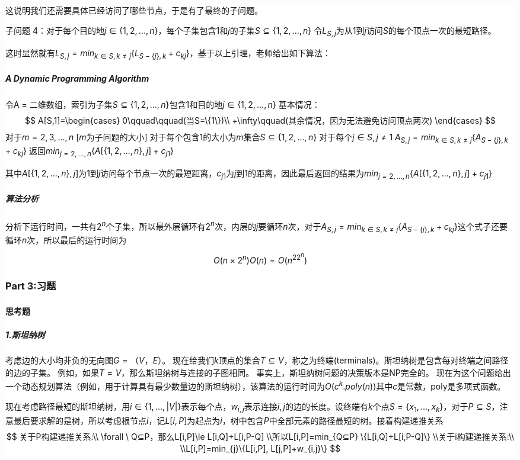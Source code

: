 
这说明我们还需要具体已经访问了哪些节点，于是有了最终的子问题。

子问题 4：对于每个目的地$j\in \{1,2,...,n\}$，每个子集包含$1$和$j$的子集$S⊆\{1,2,...,n\}$
令$L_{S,j}$为从$1$到$j$访问$S$的每个顶点一次的最短路径。

这时显然就有$L_{S,j} = min_{k\in S,k\neq j}\{L_{S-\{j\},k} + c_{kj}\}$，基于以上引理，老师给出如下算法：



##### A Dynamic Programming Algorithm    

令A = 二维数组，索引为子集$S⊆\{1,2,...,n\}$包含$1$和目的地$j\in \{1,2,...,n\}$
基本情况：
$$
A[S,1]=\begin{cases}
0\qquad\qquad(当S=\{1\})\\
+\infty\qquad(其余情况，因为无法避免访问顶点两次)
\end{cases}
$$
对于$m = 2,3,...,n$   [$m$为子问题的大小]
	对于每个包含1的大小为$m$集合$S⊆\{1,2,...,n\}$
		对于每个$j\in S,j\neq1$ 
			 $A_{S,j} = min_{k\in S,k\neq j}\{A_{S-\{j\},k} + c_{kj}\}$	
返回$min_{j=2,...,n}\{A[\{1,2,...,n\},j]+c_{j1}\}$

其中$A[\{1,2,...,n\},j]$为$1$到$j$访问每个节点一次的最短距离，$c_{j1}$为$j$到$1$的距离，因此最后返回的结果为$min_{j=2,...,n}\{A[\{1,2,...,n\},j]+c_{j1}\}$



##### 算法分析

分析下运行时间，一共有$2^n$个子集，所以最外层循环有$2^n$次，内层的$j$要循环$n$次，对于$A_{S,j} = min_{k\in S,k\neq j}\{A_{S-\{j\},k} + c_{kj}\}$这个式子还要循环$n$次，所以最后的运行时间为
$$
O(n\times2^n)O(n)=O(n^22^n)
$$


### Part 3:习题

#### 思考题

##### 1.斯坦纳树

考虑边的大小均非负的无向图$G =（V，E）$。 现在给我们$k$顶点的集合$T⊆V$，称之为终端(terminals)。斯坦纳树是包含每对终端之间路径的边的子集。 例如，如果$T = V$，那么斯坦纳树与连接的子图相同。 事实上，斯坦纳树问题的决策版本是NP完全的。 现在为这个问题给出一个动态规划算法（例如，用于计算具有最少数量边的斯坦纳树），该算法的运行时间为$O(c ^ k . poly(n))$其中$c$是常数，poly是多项式函数。

现在考虑路径最短的斯坦纳树，用$i\in\{1,...,|V|\}$表示每个点，$w_{i,j}$表示连接$i,j$的边的长度。设终端有$k$个点$S=\{x_1,...,x_k\}$，对于$P⊆S$，注意最后要求解的是树，所以考虑根节点$i$，记$L[i,P]$为起点为$i$，树中包含$P$中全部元素的路径最短的树。接着构建递推关系
$$
关于P构建递推关系:\\
\forall \ Q⊆P，那么L[i,P]\le L[i,Q]+L[i,P-Q]
\\所以L[i,P]=min_{Q⊆P} \{L[i,Q]+L[i,P-Q]\}
\\关于i构建递推关系:\\
\\L[i,P]=min_{j}\{L[i,P], L[j,P]+w_{i,j}\}
$$
